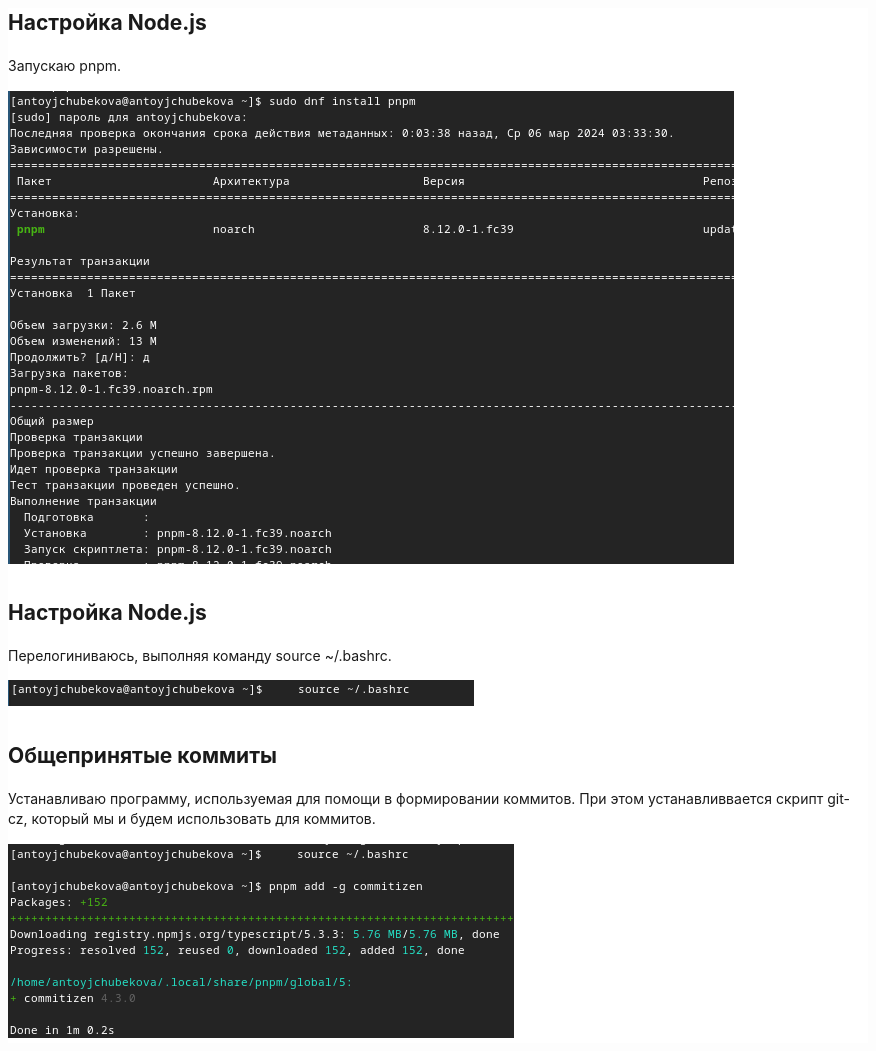 ## Настройка Node.js 

Запускаю pnpm. 

![Запуск pnpm](image/5.png)

## Настройка Node.js 

Перелогиниваюсь, выполняя команду source ~/.bashrc. 

![Выпонение команды source ~/.bashrc ](image/6.png)

## Общепринятые коммиты 

Устанавливаю программу, используемая для помощи в формировании коммитов. При этом устанавливвается скрипт git-cz, который мы и будем использовать для коммитов. 

![Установка программы для коммитов ](image/7.png)

